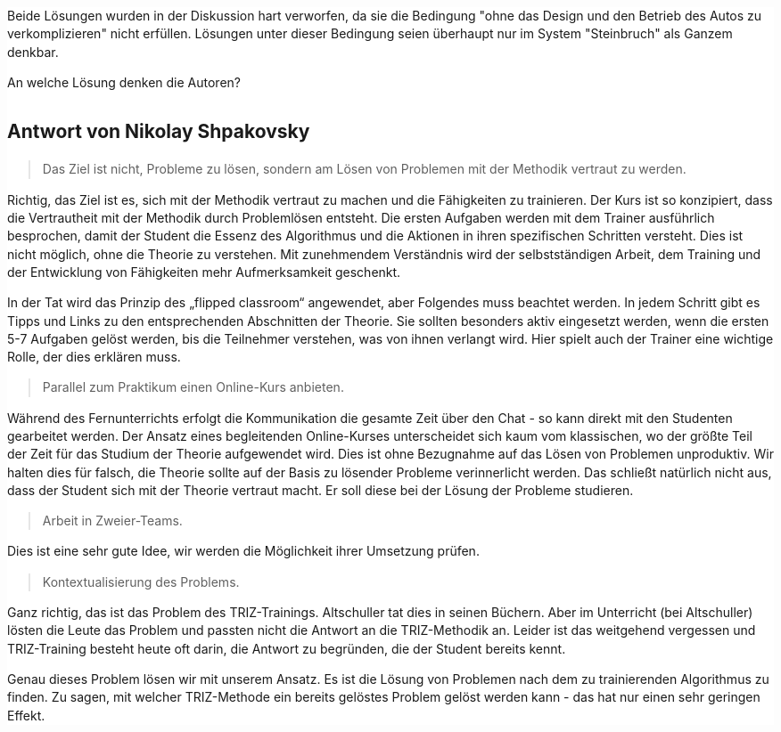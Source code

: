 Beide Lösungen wurden in der Diskussion hart verworfen, da sie die Bedingung
"ohne das Design und den Betrieb des Autos zu verkomplizieren" nicht erfüllen.
Lösungen unter dieser Bedingung seien überhaupt nur im System "Steinbruch" als
Ganzem denkbar.

An welche Lösung denken die Autoren?

## Antwort von Nikolay Shpakovsky

<blockquote> Das Ziel ist nicht, Probleme zu lösen, sondern am Lösen von
Problemen mit der Methodik vertraut zu werden. </blockquote>

Richtig, das Ziel ist es, sich mit der Methodik vertraut zu machen und die
Fähigkeiten zu trainieren. Der Kurs ist so konzipiert, dass die Vertrautheit
mit der Methodik durch Problemlösen entsteht. Die ersten Aufgaben werden mit
dem Trainer ausführlich besprochen, damit der Student die Essenz des
Algorithmus und die Aktionen in ihren spezifischen Schritten versteht. Dies
ist nicht möglich, ohne die Theorie zu verstehen. Mit zunehmendem Verständnis
wird der selbstständigen Arbeit, dem Training und der Entwicklung von
Fähigkeiten mehr Aufmerksamkeit geschenkt.

In der Tat wird das Prinzip des „flipped classroom“ angewendet, aber Folgendes
muss beachtet werden. In jedem Schritt gibt es Tipps und Links zu den
entsprechenden Abschnitten der Theorie.  Sie sollten besonders aktiv
eingesetzt werden, wenn die ersten 5-7 Aufgaben gelöst werden, bis die
Teilnehmer verstehen, was von ihnen verlangt wird. Hier spielt auch der
Trainer eine wichtige Rolle, der dies erklären muss.

<blockquote> Parallel zum Praktikum einen Online-Kurs anbieten. </blockquote>

Während des Fernunterrichts erfolgt die Kommunikation die gesamte Zeit über
den Chat - so kann direkt mit den Studenten gearbeitet werden.  Der Ansatz
eines begleitenden Online-Kurses unterscheidet sich kaum vom klassischen, wo
der größte Teil der Zeit für das Studium der Theorie aufgewendet wird. Dies
ist ohne Bezugnahme auf das Lösen von Problemen unproduktiv. Wir halten dies
für falsch, die Theorie sollte auf der Basis zu lösender Probleme
verinnerlicht werden.  Das schließt natürlich nicht aus, dass der Student sich
mit der Theorie vertraut macht.  Er soll diese bei der Lösung der Probleme
studieren.

<blockquote> Arbeit in Zweier-Teams. </blockquote>

Dies ist eine sehr gute Idee, wir werden die Möglichkeit ihrer Umsetzung
prüfen.

<blockquote>Kontextualisierung des Problems. </blockquote>

Ganz richtig, das ist das Problem des TRIZ-Trainings. Altschuller tat dies in
seinen Büchern. Aber im Unterricht (bei Altschuller) lösten die Leute das
Problem und passten nicht die Antwort an die TRIZ-Methodik an. Leider ist das
weitgehend vergessen und TRIZ-Training besteht heute oft darin, die Antwort zu
begründen, die der Student bereits kennt.

Genau dieses Problem lösen wir mit unserem Ansatz. Es ist die Lösung von
Problemen nach dem zu trainierenden Algorithmus zu finden. Zu sagen, mit
welcher TRIZ-Methode ein bereits gelöstes Problem gelöst werden kann - das hat
nur einen sehr geringen Effekt.
